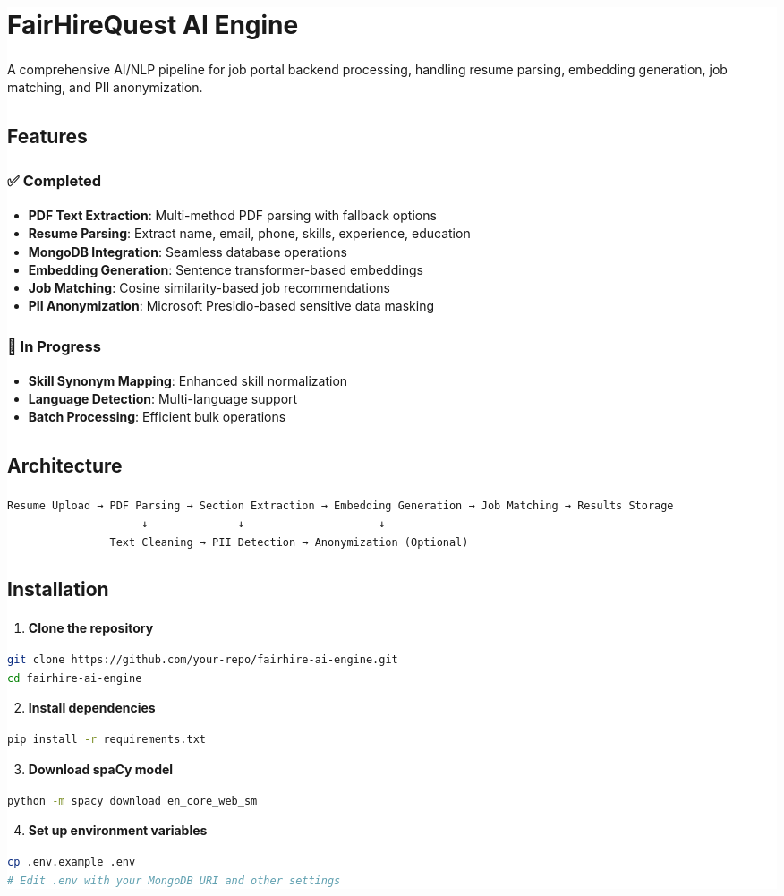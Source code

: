 # FairHireQuest AI Engine

A comprehensive AI/NLP pipeline for job portal backend processing, handling resume parsing, embedding generation, job matching, and PII anonymization.

## Features

### ✅ Completed
- **PDF Text Extraction**: Multi-method PDF parsing with fallback options
- **Resume Parsing**: Extract name, email, phone, skills, experience, education
- **MongoDB Integration**: Seamless database operations
- **Embedding Generation**: Sentence transformer-based embeddings
- **Job Matching**: Cosine similarity-based job recommendations
- **PII Anonymization**: Microsoft Presidio-based sensitive data masking

### 🔄 In Progress
- **Skill Synonym Mapping**: Enhanced skill normalization
- **Language Detection**: Multi-language support
- **Batch Processing**: Efficient bulk operations

## Architecture

```
Resume Upload → PDF Parsing → Section Extraction → Embedding Generation → Job Matching → Results Storage
                     ↓              ↓                     ↓
                Text Cleaning → PII Detection → Anonymization (Optional)
```

## Installation

1. **Clone the repository**
```bash
git clone https://github.com/your-repo/fairhire-ai-engine.git
cd fairhire-ai-engine
```

2. **Install dependencies**
```bash
pip install -r requirements.txt
```

3. **Download spaCy model**
```bash
python -m spacy download en_core_web_sm
```

4. **Set up environment variables**
```bash
cp .env.example .env
# Edit .env with your MongoDB URI and other settings
```
